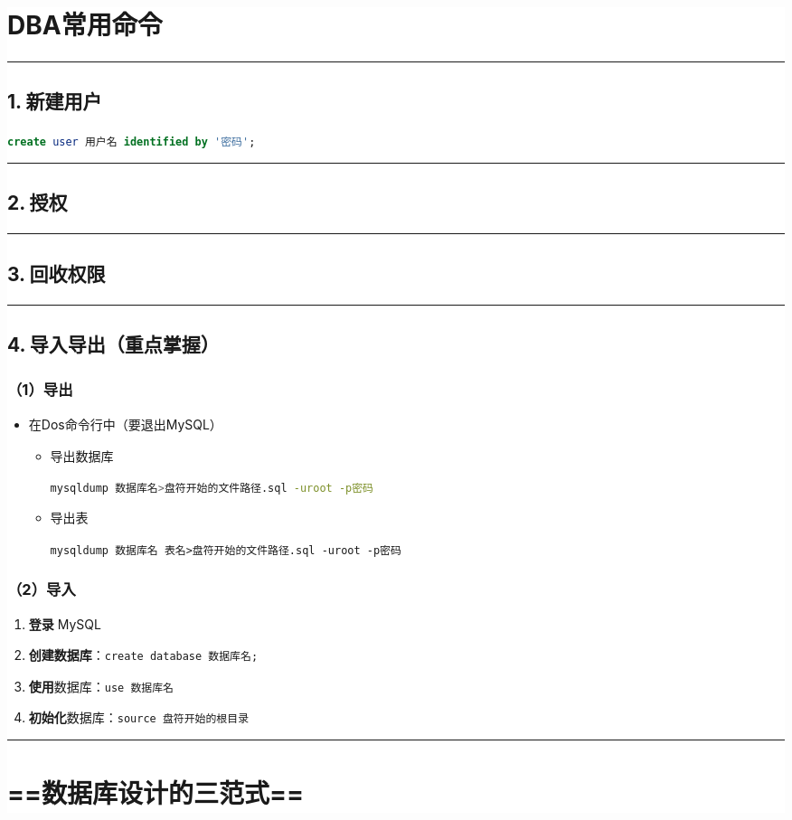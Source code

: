 # DBA常用命令

***

## 1. 新建用户

```sql
create user 用户名 identified by '密码';
```

***

## 2. 授权

***

## 3. 回收权限

***

## 4. 导入导出（重点掌握）

### （1）导出

- 在Dos命令行中（要退出MySQL）

  - 导出数据库
  
	  ```sh
    mysqldump 数据库名>盘符开始的文件路径.sql -uroot -p密码 
    ```
  
  - 导出表
  
    ```shell
    mysqldump 数据库名 表名>盘符开始的文件路径.sql -uroot -p密码
    ```
  

### （2）导入

1. **登录** MySQL

2. **创建数据库**：`create database 数据库名;`

3. **使用**数据库：`use 数据库名`

4. **初始化**数据库：`source 盘符开始的根目录`

***

# ==数据库设计的三范式==
